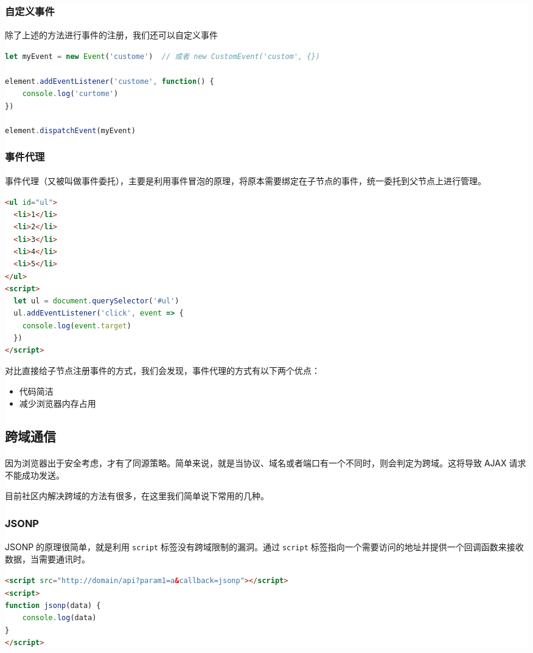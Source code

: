 ### 自定义事件

除了上述的方法进行事件的注册，我们还可以自定义事件

```js
let myEvent = new Event('custome')  // 或者 new CustomEvent('custom', {})

element.addEventListener('custome', function() {
    console.log('curtome')
})

element.dispatchEvent(myEvent)
```

### 事件代理

事件代理（又被叫做事件委托），主要是利用事件冒泡的原理，将原本需要绑定在子节点的事件，统一委托到父节点上进行管理。

```html
<ul id="ul">
  <li>1</li>
  <li>2</li>
  <li>3</li>
  <li>4</li>
  <li>5</li>
</ul>
<script>
  let ul = document.querySelector('#ul')
  ul.addEventListener('click', event => {
    console.log(event.target)
  })
</script>
```

对比直接给子节点注册事件的方式，我们会发现，事件代理的方式有以下两个优点：

- 代码简洁
- 减少浏览器内存占用

## 跨域通信

因为浏览器出于安全考虑，才有了同源策略。简单来说，就是当协议、域名或者端口有一个不同时，则会判定为跨域。这将导致 AJAX 请求不能成功发送。

目前社区内解决跨域的方法有很多，在这里我们简单说下常用的几种。

### JSONP

JSONP 的原理很简单，就是利用 `script` 标签没有跨域限制的漏洞。通过 `script` 标签指向一个需要访问的地址并提供一个回调函数来接收数据，当需要通讯时。

```html
<script src="http://domain/api?param1=a&callback=jsonp"></script>
<script>
function jsonp(data) {
    console.log(data)
}
</script>
```

